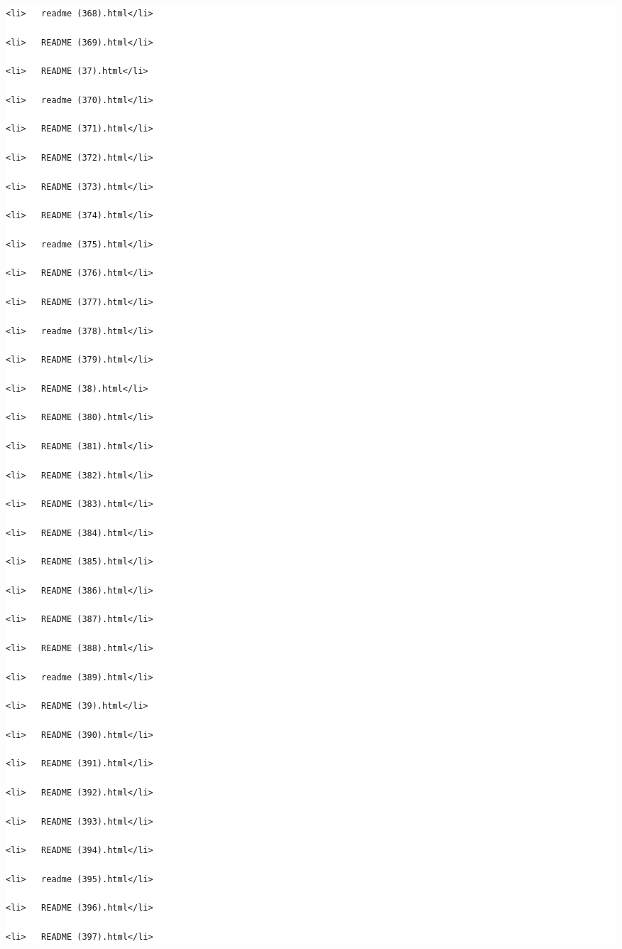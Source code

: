     <li>   readme (368).html</li>

    <li>   README (369).html</li>

    <li>   README (37).html</li>

    <li>   readme (370).html</li>

    <li>   README (371).html</li>

    <li>   README (372).html</li>

    <li>   README (373).html</li>

    <li>   README (374).html</li>

    <li>   readme (375).html</li>

    <li>   README (376).html</li>

    <li>   README (377).html</li>

    <li>   readme (378).html</li>

    <li>   README (379).html</li>

    <li>   README (38).html</li>

    <li>   README (380).html</li>

    <li>   README (381).html</li>

    <li>   README (382).html</li>

    <li>   README (383).html</li>

    <li>   README (384).html</li>

    <li>   README (385).html</li>

    <li>   README (386).html</li>

    <li>   README (387).html</li>

    <li>   README (388).html</li>

    <li>   readme (389).html</li>

    <li>   README (39).html</li>

    <li>   README (390).html</li>

    <li>   README (391).html</li>

    <li>   README (392).html</li>

    <li>   README (393).html</li>

    <li>   README (394).html</li>

    <li>   readme (395).html</li>

    <li>   README (396).html</li>

    <li>   README (397).html</li>
